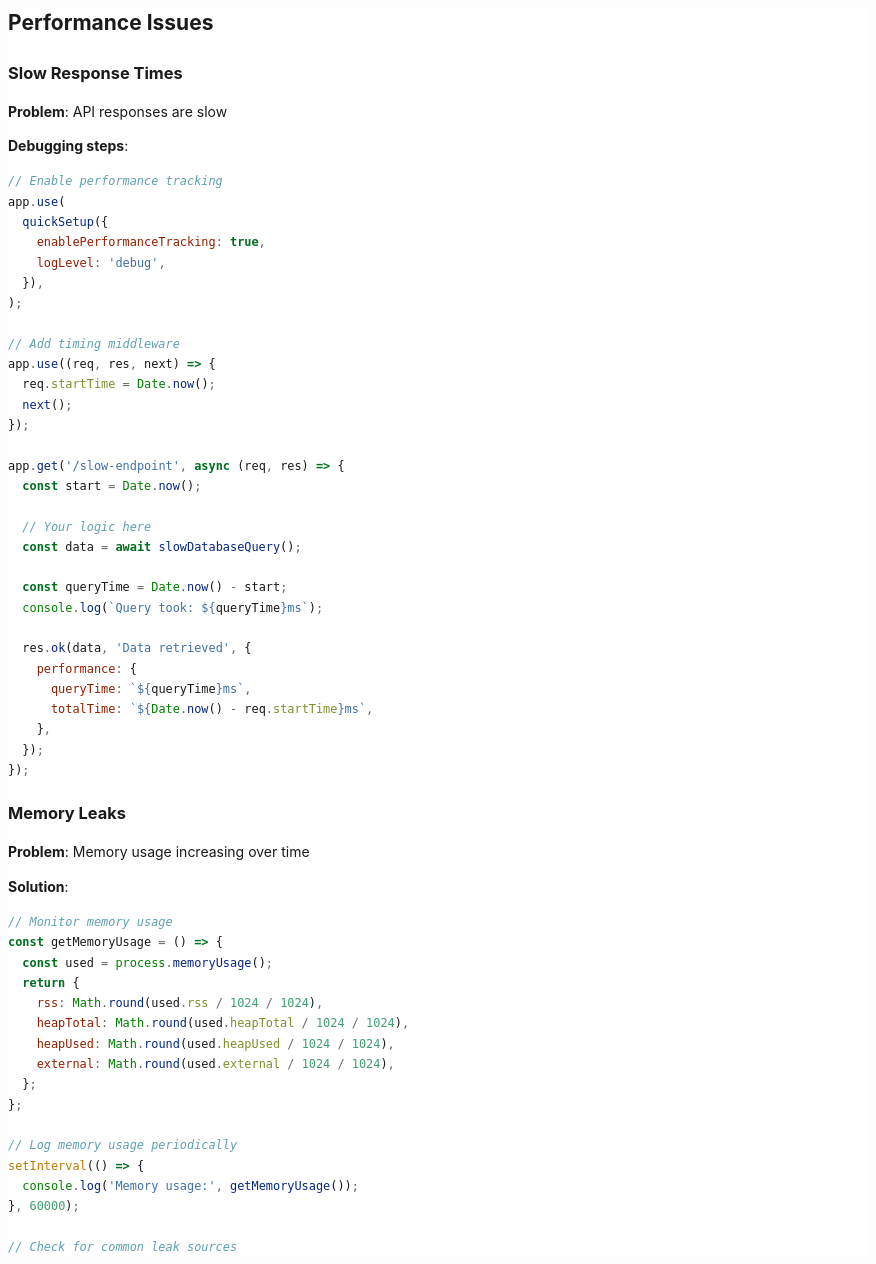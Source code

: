 ## Performance Issues

### Slow Response Times

**Problem**: API responses are slow

**Debugging steps**:

```javascript
// Enable performance tracking
app.use(
  quickSetup({
    enablePerformanceTracking: true,
    logLevel: 'debug',
  }),
);

// Add timing middleware
app.use((req, res, next) => {
  req.startTime = Date.now();
  next();
});

app.get('/slow-endpoint', async (req, res) => {
  const start = Date.now();

  // Your logic here
  const data = await slowDatabaseQuery();

  const queryTime = Date.now() - start;
  console.log(`Query took: ${queryTime}ms`);

  res.ok(data, 'Data retrieved', {
    performance: {
      queryTime: `${queryTime}ms`,
      totalTime: `${Date.now() - req.startTime}ms`,
    },
  });
});
```

### Memory Leaks

**Problem**: Memory usage increasing over time

**Solution**:

```javascript
// Monitor memory usage
const getMemoryUsage = () => {
  const used = process.memoryUsage();
  return {
    rss: Math.round(used.rss / 1024 / 1024),
    heapTotal: Math.round(used.heapTotal / 1024 / 1024),
    heapUsed: Math.round(used.heapUsed / 1024 / 1024),
    external: Math.round(used.external / 1024 / 1024),
  };
};

// Log memory usage periodically
setInterval(() => {
  console.log('Memory usage:', getMemoryUsage());
}, 60000);

// Check for common leak sources
```